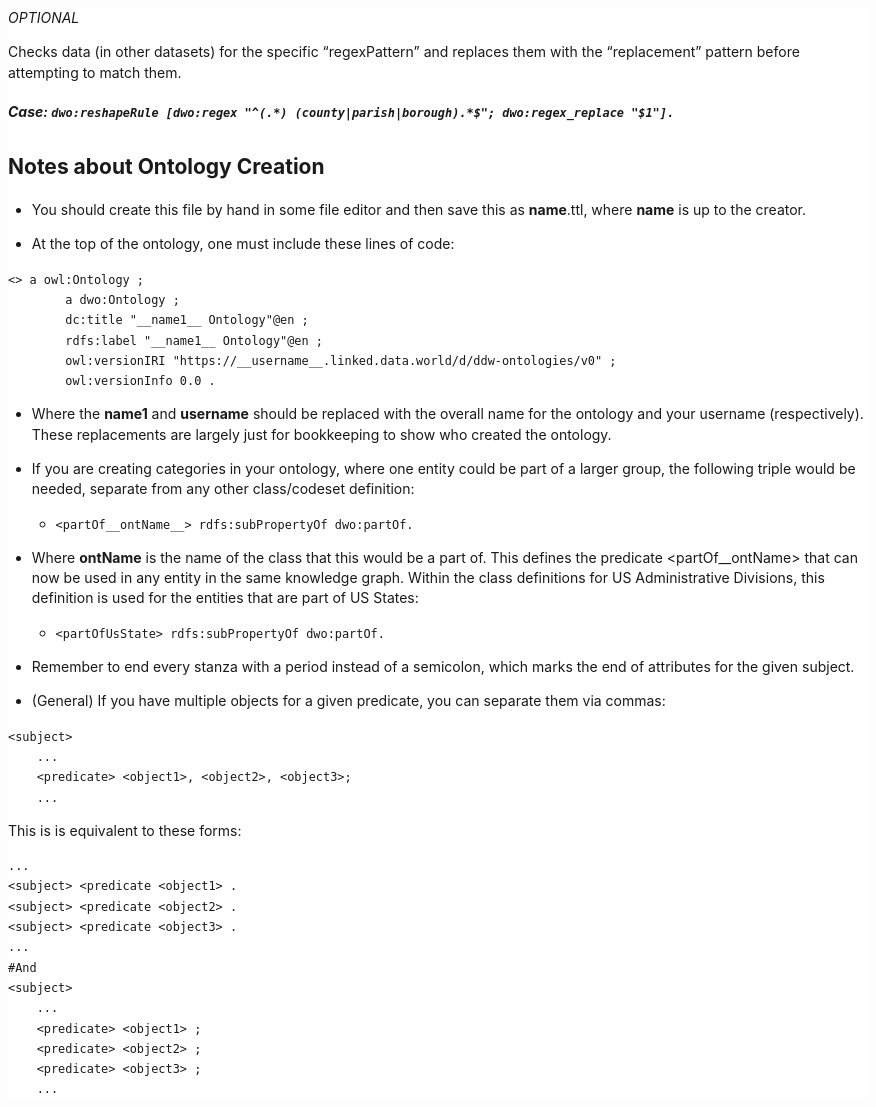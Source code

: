 *OPTIONAL*

Checks data (in other datasets) for the specific “regexPattern” and replaces them with the “replacement” pattern before attempting to match them.

##### Case: `dwo:reshapeRule [dwo:regex "^(.*) (county|parish|borough).*$"; dwo:regex_replace "$1"].`

  

  
## Notes about Ontology Creation
-   You should create this file by hand in some file editor and then save this as __name__.ttl, where __name__ is up to the creator.
    
-   At the top of the ontology, one must include these lines of code:
```
<> a owl:Ontology ;
		a dwo:Ontology ;
		dc:title "__name1__ Ontology"@en ;
		rdfs:label "__name1__ Ontology"@en ;
		owl:versionIRI "https://__username__.linked.data.world/d/ddw-ontologies/v0" ;
		owl:versionInfo 0.0 .
```

- Where the __name1__ and __username__ should be replaced with the overall name for the ontology and your username (respectively). These replacements are largely just for bookkeeping to show who created the ontology.

- If you are creating categories in your ontology, where one entity could be part of a larger group, the following triple would be needed, separate from any other class/codeset definition:

	- `<partOf__ontName__> rdfs:subPropertyOf dwo:partOf.`  

- Where __ontName__ is the name of the class that this would be a part of. This defines the predicate <partOf__ontName> that can now be used in any entity in the same knowledge graph. Within the class definitions for US Administrative Divisions, this definition is used for the entities that are part of US States:

	- `<partOfUsState> rdfs:subPropertyOf dwo:partOf.`
- Remember to end every stanza with a period instead of a semicolon, which marks the end of attributes for the given subject.
- (General) If you have multiple objects for a given predicate, you can separate them via commas:
```
<subject>
	...
	<predicate> <object1>, <object2>, <object3>;
	...
```
This is is equivalent to these forms:
```
...
<subject> <predicate <object1> .
<subject> <predicate <object2> .
<subject> <predicate <object3> .
...
#And
<subject>
	...
	<predicate> <object1> ;
	<predicate> <object2> ;
	<predicate> <object3> ;
	...
```
  